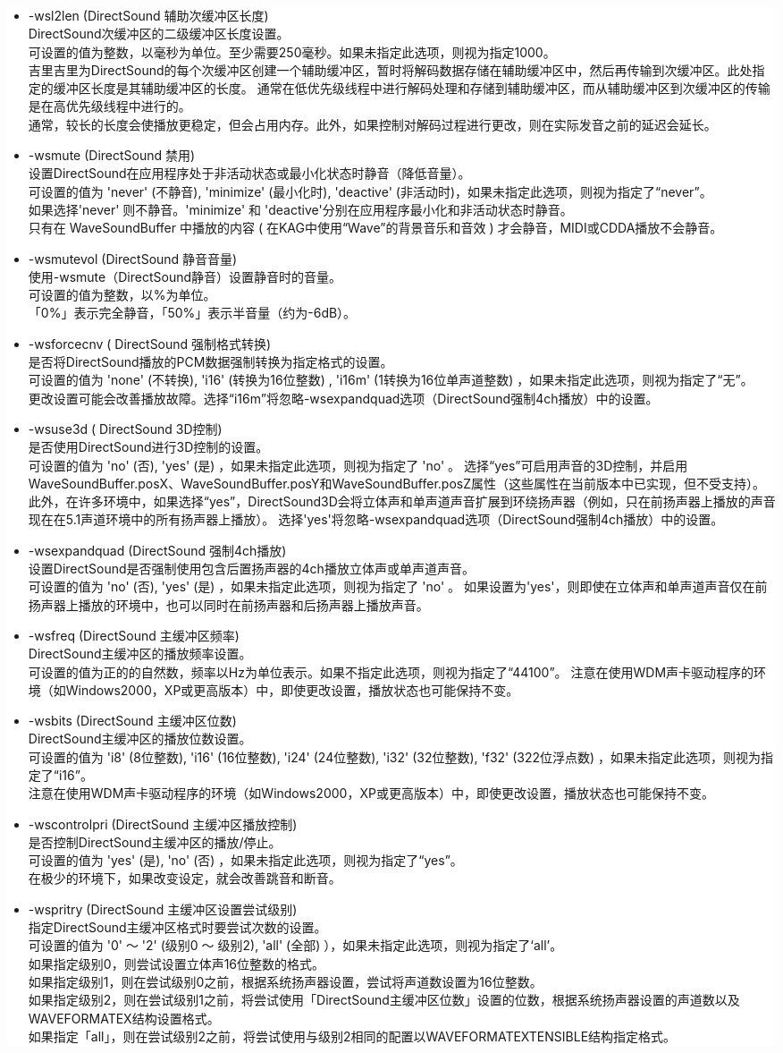 
* -wsl2len (DirectSound 辅助次缓冲区长度)  
    DirectSound次缓冲区的二级缓冲区长度设置。  
    可设置的值为整数，以毫秒为单位。至少需要250毫秒。如果未指定此选项，则视为指定1000。  
    吉里吉里为DirectSound的每个次缓冲区创建一个辅助缓冲区，暂时将解码数据存储在辅助缓冲区中，然后再传输到次缓冲区。此处指定的缓冲区长度是其辅助缓冲区的长度。
    通常在低优先级线程中进行解码处理和存储到辅助缓冲区，而从辅助缓冲区到次缓冲区的传输是在高优先级线程中进行的。  
    通常，较长的长度会使播放更稳定，但会占用内存。此外，如果控制对解码过程进行更改，则在实际发音之前的延迟会延长。   

* -wsmute (DirectSound 禁用)  
    设置DirectSound在应用程序处于非活动状态或最小化状态时静音（降低音量）。  
    可设置的值为 'never' (不静音), 'minimize' (最小化时), 'deactive' (非活动时)，如果未指定此选项，则视为指定了“never”。  
    如果选择'never' 则不静音。'minimize' 和 'deactive'分别在应用程序最小化和非活动状态时静音。  
    只有在 WaveSoundBuffer 中播放的内容 ( 在KAG中使用“Wave”的背景音乐和音效 ) 才会静音，MIDI或CDDA播放不会静音。

* -wsmutevol (DirectSound 静音音量)  
    使用-wsmute（DirectSound静音）设置静音时的音量。  
    可设置的值为整数，以%为单位。  
    「0%」表示完全静音，「50%」表示半音量（约为-6dB）。    

* -wsforcecnv ( DirectSound 强制格式转换)  
    是否将DirectSound播放的PCM数据强制转换为指定格式的设置。  
    可设置的值为 'none' (不转换), 'i16' (转换为16位整数) , 'i16m' (1转换为16位单声道整数) ，如果未指定此选项，则视为指定了“无”。  
    更改设置可能会改善播放故障。选择“i16m”将忽略-wsexpandquad选项（DirectSound强制4ch播放）中的设置。

* -wsuse3d ( DirectSound 3D控制)  
    是否使用DirectSound进行3D控制的设置。  
    可设置的值为 'no' (否), 'yes' (是) ，如果未指定此选项，则视为指定了 'no' 。
    选择“yes”可启用声音的3D控制，并启用WaveSoundBuffer.posX、WaveSoundBuffer.posY和WaveSoundBuffer.posZ属性（这些属性在当前版本中已实现，但不受支持）。  
    此外，在许多环境中，如果选择“yes”，DirectSound3D会将立体声和单声道声音扩展到环绕扬声器（例如，只在前扬声器上播放的声音现在在5.1声道环境中的所有扬声器上播放）。
    选择'yes'将忽略-wsexpandquad选项（DirectSound强制4ch播放）中的设置。

* -wsexpandquad (DirectSound 强制4ch播放)  
    设置DirectSound是否强制使用包含后置扬声器的4ch播放立体声或单声道声音。  
    可设置的值为 'no' (否), 'yes' (是) ，如果未指定此选项，则视为指定了 'no' 。
    如果设置为'yes'，则即使在立体声和单声道声音仅在前扬声器上播放的环境中，也可以同时在前扬声器和后扬声器上播放声音。

* -wsfreq (DirectSound 主缓冲区频率)  
    DirectSound主缓冲区的播放频率设置。  
    可设置的值为正的的自然数，频率以Hz为单位表示。如果不指定此选项，则视为指定了“44100”。
    注意在使用WDM声卡驱动程序的环境（如Windows2000，XP或更高版本）中，即使更改设置，播放状态也可能保持不变。

* -wsbits (DirectSound 主缓冲区位数)  
    DirectSound主缓冲区的播放位数设置。  
    可设置的值为 'i8' (8位整数), 'i16' (16位整数), 'i24' (24位整数), 'i32' (32位整数), 'f32' (322位浮点数) ，如果未指定此选项，则视为指定了“i16”。  
    注意在使用WDM声卡驱动程序的环境（如Windows2000，XP或更高版本）中，即使更改设置，播放状态也可能保持不变。

* -wscontrolpri (DirectSound 主缓冲区播放控制)  
    是否控制DirectSound主缓冲区的播放/停止。  
    可设置的值为 'yes' (是), 'no' (否) ，如果未指定此选项，则视为指定了“yes”。  
    在极少的环境下，如果改变设定，就会改善跳音和断音。  

* -wspritry (DirectSound 主缓冲区设置尝试级别)  
    指定DirectSound主缓冲区格式时要尝试次数的设置。  
    可设置的值为 '0' ～ '2' (级别0 ～ 级别2), 'all' (全部) ），如果未指定此选项，则视为指定了‘all’。  
    如果指定级别0，则尝试设置立体声16位整数的格式。  
    如果指定级别1，则在尝试级别0之前，根据系统扬声器设置，尝试将声道数设置为16位整数。  
    如果指定级别2，则在尝试级别1之前，将尝试使用「DirectSound主缓冲区位数」设置的位数，根据系统扬声器设置的声道数以及WAVEFORMATEX结构设置格式。  
    如果指定「all」，则在尝试级别2之前，将尝试使用与级别2相同的配置以WAVEFORMATEXTENSIBLE结构指定格式。
